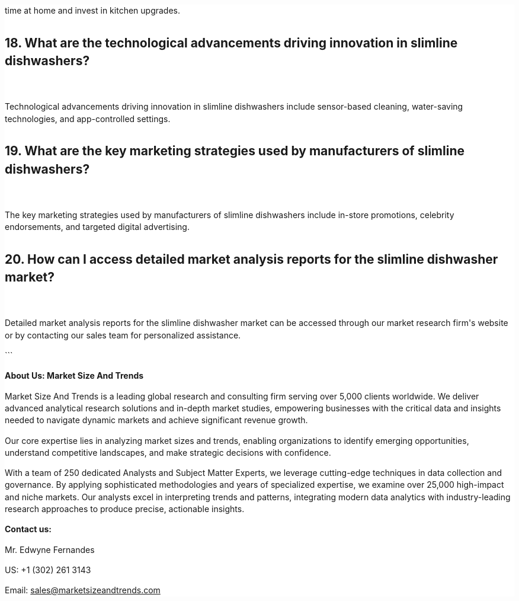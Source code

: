 time at home and invest in kitchen upgrades.</p><h2>18. What are the technological advancements driving innovation in slimline dishwashers?</h2><p>&nbsp;</p><p>Technological advancements driving innovation in slimline dishwashers include sensor-based cleaning, water-saving technologies, and app-controlled settings.</p><h2>19. What are the key marketing strategies used by manufacturers of slimline dishwashers?</h2><p>&nbsp;</p><p>The key marketing strategies used by manufacturers of slimline dishwashers include in-store promotions, celebrity endorsements, and targeted digital advertising.</p><h2>20. How can I access detailed market analysis reports for the slimline dishwasher market?</h2><p>&nbsp;</p><p>Detailed market analysis reports for the slimline dishwasher market can be accessed through our market research firm's website or by contacting our sales team for personalized assistance.</p></body></html>```</p><p><strong>About Us:&nbsp;Market Size And Trends</strong></p><p>Market Size And Trends&nbsp;is a leading global research and consulting firm serving over 5,000 clients worldwide. We deliver advanced analytical research solutions and in-depth market studies, empowering businesses with the critical data and insights needed to navigate dynamic markets and achieve significant revenue growth.</p><p>Our core expertise lies in analyzing market sizes and trends, enabling organizations to identify emerging opportunities, understand competitive landscapes, and make strategic decisions with confidence.</p><p>With a team of 250 dedicated Analysts and Subject Matter Experts, we leverage cutting-edge techniques in data collection and governance. By applying sophisticated methodologies and years of specialized expertise, we examine over 25,000 high-impact and niche markets. Our analysts excel in interpreting trends and patterns, integrating modern data analytics with industry-leading research approaches to produce precise, actionable insights.</p><p><strong>Contact us:</strong></p><p>Mr. Edwyne Fernandes</p><p>US: +1 (302) 261 3143</p><p>Email: <a href="mailto:sales@marketsizeandtrends.com">sales@marketsizeandtrends.com</a>&nbsp;</p>
